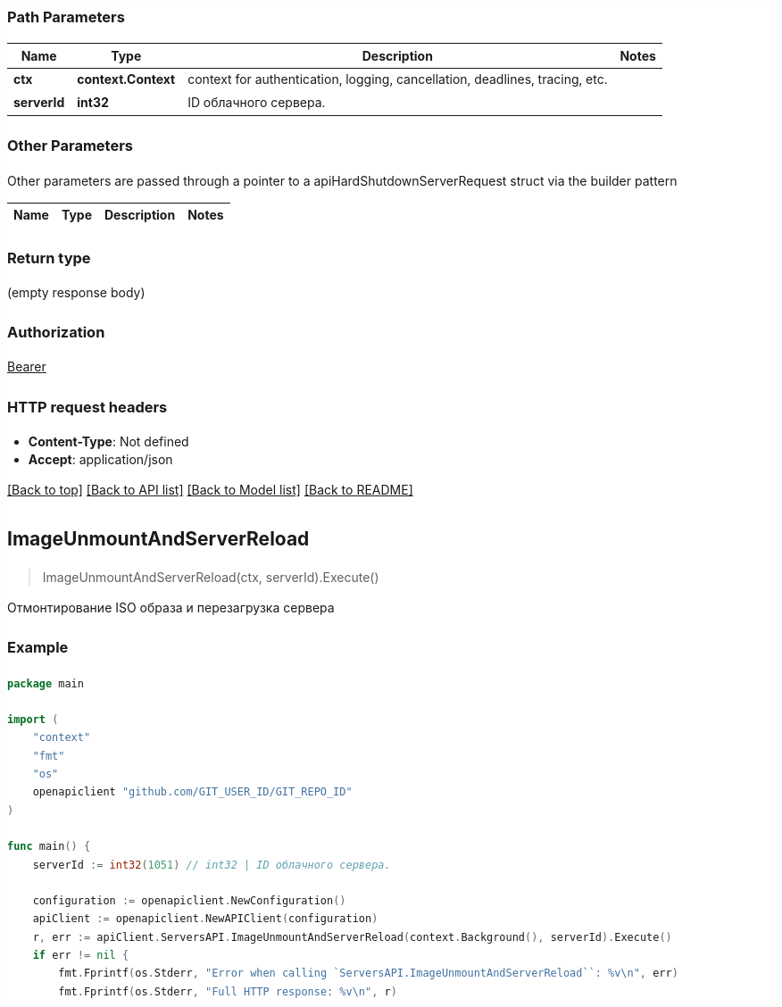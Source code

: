 ### Path Parameters


Name | Type | Description  | Notes
------------- | ------------- | ------------- | -------------
**ctx** | **context.Context** | context for authentication, logging, cancellation, deadlines, tracing, etc.
**serverId** | **int32** | ID облачного сервера. | 

### Other Parameters

Other parameters are passed through a pointer to a apiHardShutdownServerRequest struct via the builder pattern


Name | Type | Description  | Notes
------------- | ------------- | ------------- | -------------


### Return type

 (empty response body)

### Authorization

[Bearer](../README.md#Bearer)

### HTTP request headers

- **Content-Type**: Not defined
- **Accept**: application/json

[[Back to top]](#) [[Back to API list]](../README.md#documentation-for-api-endpoints)
[[Back to Model list]](../README.md#documentation-for-models)
[[Back to README]](../README.md)


## ImageUnmountAndServerReload

> ImageUnmountAndServerReload(ctx, serverId).Execute()

Отмонтирование ISO образа и перезагрузка сервера



### Example

```go
package main

import (
    "context"
    "fmt"
    "os"
    openapiclient "github.com/GIT_USER_ID/GIT_REPO_ID"
)

func main() {
    serverId := int32(1051) // int32 | ID облачного сервера.

    configuration := openapiclient.NewConfiguration()
    apiClient := openapiclient.NewAPIClient(configuration)
    r, err := apiClient.ServersAPI.ImageUnmountAndServerReload(context.Background(), serverId).Execute()
    if err != nil {
        fmt.Fprintf(os.Stderr, "Error when calling `ServersAPI.ImageUnmountAndServerReload``: %v\n", err)
        fmt.Fprintf(os.Stderr, "Full HTTP response: %v\n", r)
```